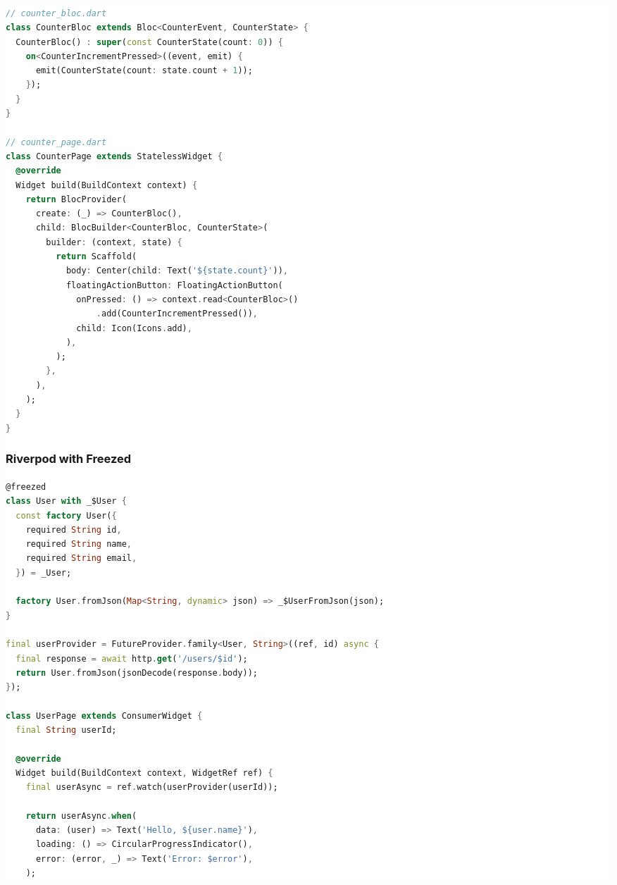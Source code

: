 ```dart
// counter_bloc.dart
class CounterBloc extends Bloc<CounterEvent, CounterState> {
  CounterBloc() : super(const CounterState(count: 0)) {
    on<CounterIncrementPressed>((event, emit) {
      emit(CounterState(count: state.count + 1));
    });
  }
}

// counter_page.dart
class CounterPage extends StatelessWidget {
  @override
  Widget build(BuildContext context) {
    return BlocProvider(
      create: (_) => CounterBloc(),
      child: BlocBuilder<CounterBloc, CounterState>(
        builder: (context, state) {
          return Scaffold(
            body: Center(child: Text('${state.count}')),
            floatingActionButton: FloatingActionButton(
              onPressed: () => context.read<CounterBloc>()
                  .add(CounterIncrementPressed()),
              child: Icon(Icons.add),
            ),
          );
        },
      ),
    );
  }
}
```

### Riverpod with Freezed

```dart
@freezed
class User with _$User {
  const factory User({
    required String id,
    required String name,
    required String email,
  }) = _User;

  factory User.fromJson(Map<String, dynamic> json) => _$UserFromJson(json);
}

final userProvider = FutureProvider.family<User, String>((ref, id) async {
  final response = await http.get('/users/$id');
  return User.fromJson(jsonDecode(response.body));
});

class UserPage extends ConsumerWidget {
  final String userId;

  @override
  Widget build(BuildContext context, WidgetRef ref) {
    final userAsync = ref.watch(userProvider(userId));

    return userAsync.when(
      data: (user) => Text('Hello, ${user.name}'),
      loading: () => CircularProgressIndicator(),
      error: (error, _) => Text('Error: $error'),
    );
```